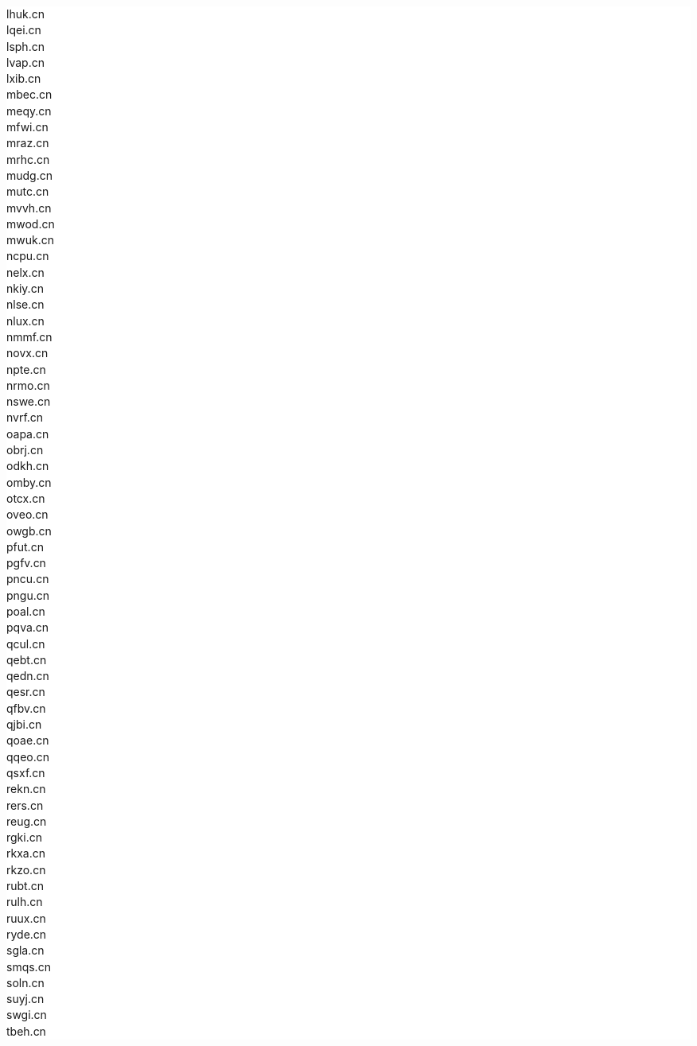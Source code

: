lhuk.cn   
lqei.cn   
lsph.cn   
lvap.cn   
lxib.cn   
mbec.cn   
meqy.cn   
mfwi.cn   
mraz.cn   
mrhc.cn   
mudg.cn   
mutc.cn   
mvvh.cn   
mwod.cn   
mwuk.cn   
ncpu.cn   
nelx.cn   
nkiy.cn   
nlse.cn   
nlux.cn   
nmmf.cn   
novx.cn   
npte.cn   
nrmo.cn   
nswe.cn   
nvrf.cn   
oapa.cn   
obrj.cn   
odkh.cn   
omby.cn   
otcx.cn   
oveo.cn   
owgb.cn   
pfut.cn   
pgfv.cn   
pncu.cn   
pngu.cn   
poal.cn   
pqva.cn   
qcul.cn   
qebt.cn   
qedn.cn   
qesr.cn   
qfbv.cn   
qjbi.cn   
qoae.cn   
qqeo.cn   
qsxf.cn   
rekn.cn   
rers.cn   
reug.cn   
rgki.cn   
rkxa.cn   
rkzo.cn   
rubt.cn   
rulh.cn   
ruux.cn   
ryde.cn   
sgla.cn   
smqs.cn   
soln.cn   
suyj.cn   
swgi.cn   
tbeh.cn   